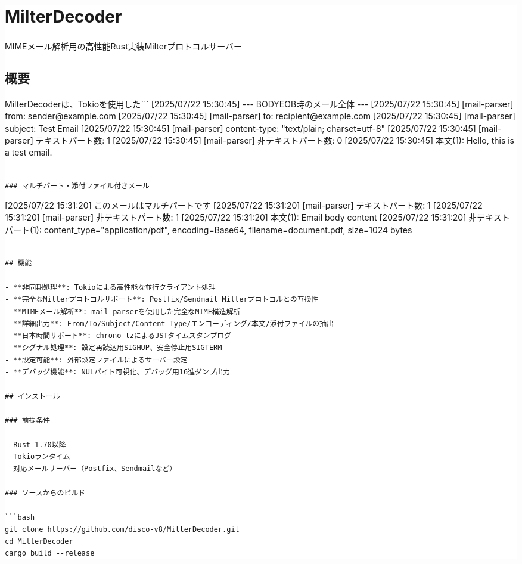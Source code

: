 # MilterDecoder

MIMEメール解析用の高性能Rust実装Milterプロトコルサーバー

## 概要

MilterDecoderは、Tokioを使用した```
[2025/07/22 15:30:45] --- BODYEOB時のメール全体 ---
[2025/07/22 15:30:45] [mail-parser] from: sender@example.com
[2025/07/22 15:30:45] [mail-parser] to: recipient@example.com
[2025/07/22 15:30:45] [mail-parser] subject: Test Email
[2025/07/22 15:30:45] [mail-parser] content-type: "text/plain; charset=utf-8"
[2025/07/22 15:30:45] [mail-parser] テキストパート数: 1
[2025/07/22 15:30:45] [mail-parser] 非テキストパート数: 0
[2025/07/22 15:30:45] 本文(1): Hello, this is a test email.
```

### マルチパート・添付ファイル付きメール

```
[2025/07/22 15:31:20] このメールはマルチパートです
[2025/07/22 15:31:20] [mail-parser] テキストパート数: 1
[2025/07/22 15:31:20] [mail-parser] 非テキストパート数: 1
[2025/07/22 15:31:20] 本文(1): Email body content
[2025/07/22 15:31:20] 非テキストパート(1): content_type="application/pdf", encoding=Base64, filename=document.pdf, size=1024 bytes
```lter（メールフィルター）プロトコルサーバーです。メールサーバー（Postfixなど）からMilterプロトコル経由でメールデータを受信し、MIME構造を解析して、ヘッダー、本文内容、添付ファイル、エンコーディング詳細を含む詳細なメール情報を出力します。

## 機能

- **非同期処理**: Tokioによる高性能な並行クライアント処理
- **完全なMilterプロトコルサポート**: Postfix/Sendmail Milterプロトコルとの互換性
- **MIMEメール解析**: mail-parserを使用した完全なMIME構造解析
- **詳細出力**: From/To/Subject/Content-Type/エンコーディング/本文/添付ファイルの抽出
- **日本時間サポート**: chrono-tzによるJSTタイムスタンプログ
- **シグナル処理**: 設定再読込用SIGHUP、安全停止用SIGTERM
- **設定可能**: 外部設定ファイルによるサーバー設定
- **デバッグ機能**: NULバイト可視化、デバッグ用16進ダンプ出力

## インストール

### 前提条件

- Rust 1.70以降
- Tokioランタイム
- 対応メールサーバー（Postfix、Sendmailなど）

### ソースからのビルド

```bash
git clone https://github.com/disco-v8/MilterDecoder.git
cd MilterDecoder
cargo build --release
```
